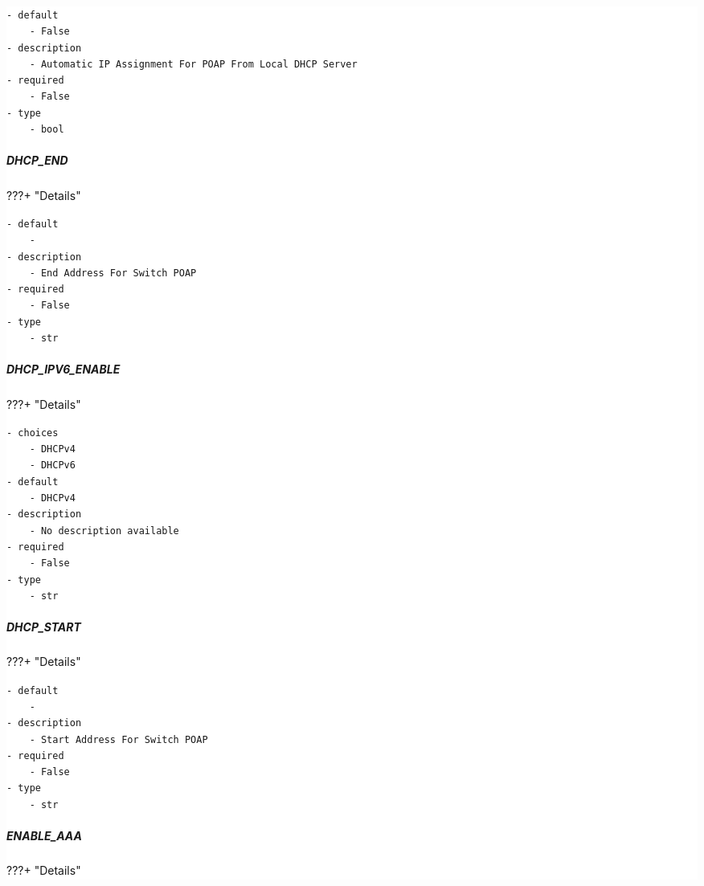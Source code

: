     - default
        - False
    - description
        - Automatic IP Assignment For POAP From Local DHCP Server
    - required
        - False
    - type
        - bool

##### DHCP_END

???+ "Details"

    - default
        - 
    - description
        - End Address For Switch POAP
    - required
        - False
    - type
        - str

##### DHCP_IPV6_ENABLE

???+ "Details"

    - choices
        - DHCPv4
        - DHCPv6
    - default
        - DHCPv4
    - description
        - No description available
    - required
        - False
    - type
        - str

##### DHCP_START

???+ "Details"

    - default
        - 
    - description
        - Start Address For Switch POAP
    - required
        - False
    - type
        - str

##### ENABLE_AAA

???+ "Details"
